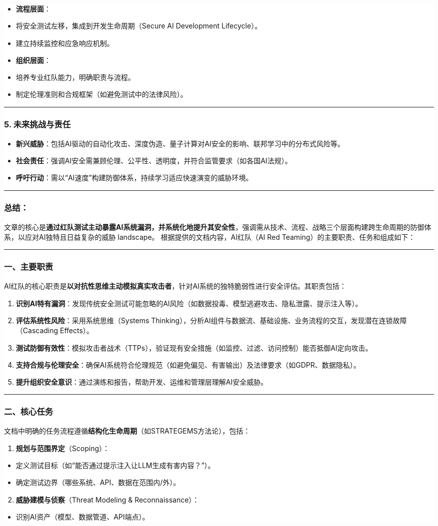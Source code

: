 - **流程层面**：

- 将安全测试左移，集成到开发生命周期（Secure AI Development Lifecycle）。

- 建立持续监控和应急响应机制。

- **组织层面**：

- 培养专业红队能力，明确职责与流程。

- 制定伦理准则和合规框架（如避免测试中的法律风险）。

---

### 5. **未来挑战与责任**

- **新兴威胁**：包括AI驱动的自动化攻击、深度伪造、量子计算对AI安全的影响、联邦学习中的分布式风险等。

- **社会责任**：强调AI安全需兼顾伦理、公平性、透明度，并符合监管要求（如各国AI法规）。

- **呼吁行动**：需以“AI速度”构建防御体系，持续学习适应快速演变的威胁环境。

---

### 总结：

文章的核心是**通过红队测试主动暴露AI系统漏洞，并系统化地提升其安全性**，强调需从技术、流程、战略三个层面构建跨生命周期的防御体系，以应对AI独特且日益复杂的威胁 landscape。 根据提供的文档内容，AI红队（AI Red Teaming）的主要职责、任务和组成如下：

---

### **一、主要职责**

AI红队的核心职责是**以对抗性思维主动模拟真实攻击者**，针对AI系统的独特脆弱性进行安全评估。其职责包括：

1. **识别AI特有漏洞**：发现传统安全测试可能忽略的AI风险（如数据投毒、模型逃避攻击、隐私泄露、提示注入等）。

2. **评估系统性风险**：采用系统思维（Systems Thinking），分析AI组件与数据流、基础设施、业务流程的交互，发现潜在连锁故障（Cascading Effects）。

3. **测试防御有效性**：模拟攻击者战术（TTPs），验证现有安全措施（如监控、过滤、访问控制）能否抵御AI定向攻击。

4. **支持合规与伦理安全**：确保AI系统符合伦理规范（如避免偏见、有害输出）及法律要求（如GDPR、数据隐私）。

5. **提升组织安全意识**：通过演练和报告，帮助开发、运维和管理层理解AI安全威胁。

---

### **二、核心任务**

文档中明确的任务流程遵循**结构化生命周期**（如STRATEGEMS方法论），包括：

1. **规划与范围界定**（Scoping）：

- 定义测试目标（如“能否通过提示注入让LLM生成有害内容？”）。

- 确定测试边界（哪些系统、API、数据在范围内/外）。

2. **威胁建模与侦察**（Threat Modeling & Reconnaissance）：

- 识别AI资产（模型、数据管道、API端点）。
